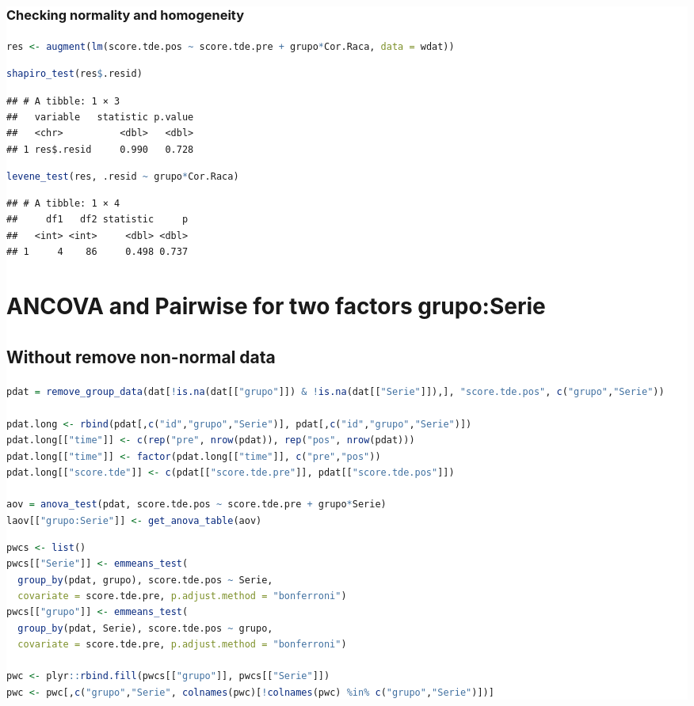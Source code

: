 ### Checking normality and homogeneity

``` r
res <- augment(lm(score.tde.pos ~ score.tde.pre + grupo*Cor.Raca, data = wdat))
```

``` r
shapiro_test(res$.resid)
```

    ## # A tibble: 1 × 3
    ##   variable   statistic p.value
    ##   <chr>          <dbl>   <dbl>
    ## 1 res$.resid     0.990   0.728

``` r
levene_test(res, .resid ~ grupo*Cor.Raca)
```

    ## # A tibble: 1 × 4
    ##     df1   df2 statistic     p
    ##   <int> <int>     <dbl> <dbl>
    ## 1     4    86     0.498 0.737

# ANCOVA and Pairwise for two factors **grupo:Serie**

## Without remove non-normal data

``` r
pdat = remove_group_data(dat[!is.na(dat[["grupo"]]) & !is.na(dat[["Serie"]]),], "score.tde.pos", c("grupo","Serie"))

pdat.long <- rbind(pdat[,c("id","grupo","Serie")], pdat[,c("id","grupo","Serie")])
pdat.long[["time"]] <- c(rep("pre", nrow(pdat)), rep("pos", nrow(pdat)))
pdat.long[["time"]] <- factor(pdat.long[["time"]], c("pre","pos"))
pdat.long[["score.tde"]] <- c(pdat[["score.tde.pre"]], pdat[["score.tde.pos"]])

aov = anova_test(pdat, score.tde.pos ~ score.tde.pre + grupo*Serie)
laov[["grupo:Serie"]] <- get_anova_table(aov)
```

``` r
pwcs <- list()
pwcs[["Serie"]] <- emmeans_test(
  group_by(pdat, grupo), score.tde.pos ~ Serie,
  covariate = score.tde.pre, p.adjust.method = "bonferroni")
pwcs[["grupo"]] <- emmeans_test(
  group_by(pdat, Serie), score.tde.pos ~ grupo,
  covariate = score.tde.pre, p.adjust.method = "bonferroni")

pwc <- plyr::rbind.fill(pwcs[["grupo"]], pwcs[["Serie"]])
pwc <- pwc[,c("grupo","Serie", colnames(pwc)[!colnames(pwc) %in% c("grupo","Serie")])]
```
